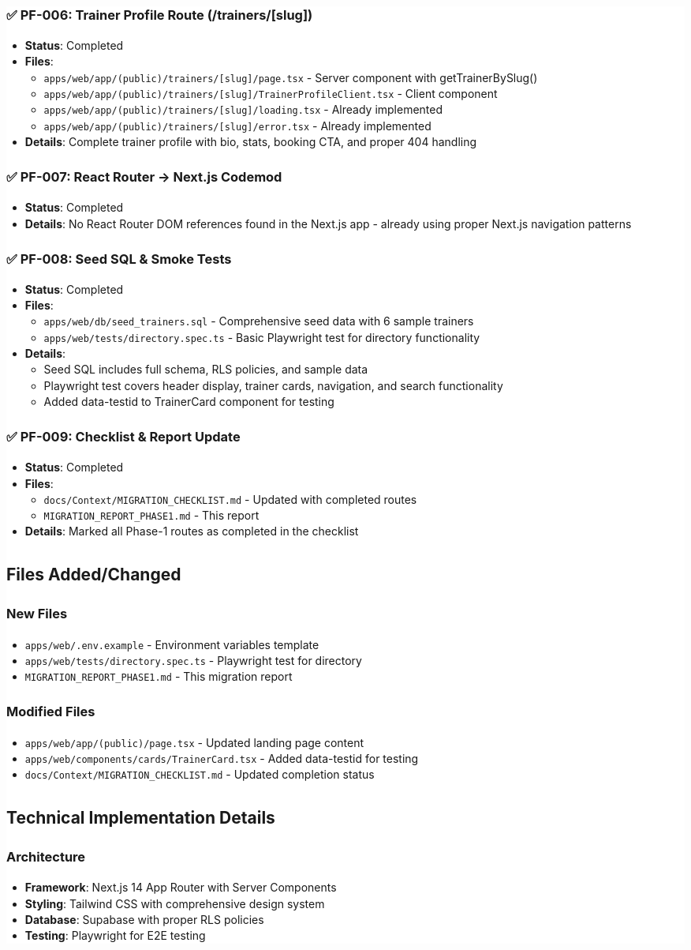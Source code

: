 ### ✅ PF-006: Trainer Profile Route (/trainers/[slug])
- **Status**: Completed
- **Files**:
  - `apps/web/app/(public)/trainers/[slug]/page.tsx` - Server component with getTrainerBySlug()
  - `apps/web/app/(public)/trainers/[slug]/TrainerProfileClient.tsx` - Client component
  - `apps/web/app/(public)/trainers/[slug]/loading.tsx` - Already implemented
  - `apps/web/app/(public)/trainers/[slug]/error.tsx` - Already implemented
- **Details**: Complete trainer profile with bio, stats, booking CTA, and proper 404 handling

### ✅ PF-007: React Router → Next.js Codemod
- **Status**: Completed
- **Details**: No React Router DOM references found in the Next.js app - already using proper Next.js navigation patterns

### ✅ PF-008: Seed SQL & Smoke Tests
- **Status**: Completed
- **Files**:
  - `apps/web/db/seed_trainers.sql` - Comprehensive seed data with 6 sample trainers
  - `apps/web/tests/directory.spec.ts` - Basic Playwright test for directory functionality
- **Details**: 
  - Seed SQL includes full schema, RLS policies, and sample data
  - Playwright test covers header display, trainer cards, navigation, and search functionality
  - Added data-testid to TrainerCard component for testing

### ✅ PF-009: Checklist & Report Update
- **Status**: Completed
- **Files**:
  - `docs/Context/MIGRATION_CHECKLIST.md` - Updated with completed routes
  - `MIGRATION_REPORT_PHASE1.md` - This report
- **Details**: Marked all Phase-1 routes as completed in the checklist

## Files Added/Changed

### New Files
- `apps/web/.env.example` - Environment variables template
- `apps/web/tests/directory.spec.ts` - Playwright test for directory
- `MIGRATION_REPORT_PHASE1.md` - This migration report

### Modified Files
- `apps/web/app/(public)/page.tsx` - Updated landing page content
- `apps/web/components/cards/TrainerCard.tsx` - Added data-testid for testing
- `docs/Context/MIGRATION_CHECKLIST.md` - Updated completion status

## Technical Implementation Details

### Architecture
- **Framework**: Next.js 14 App Router with Server Components
- **Styling**: Tailwind CSS with comprehensive design system
- **Database**: Supabase with proper RLS policies
- **Testing**: Playwright for E2E testing
